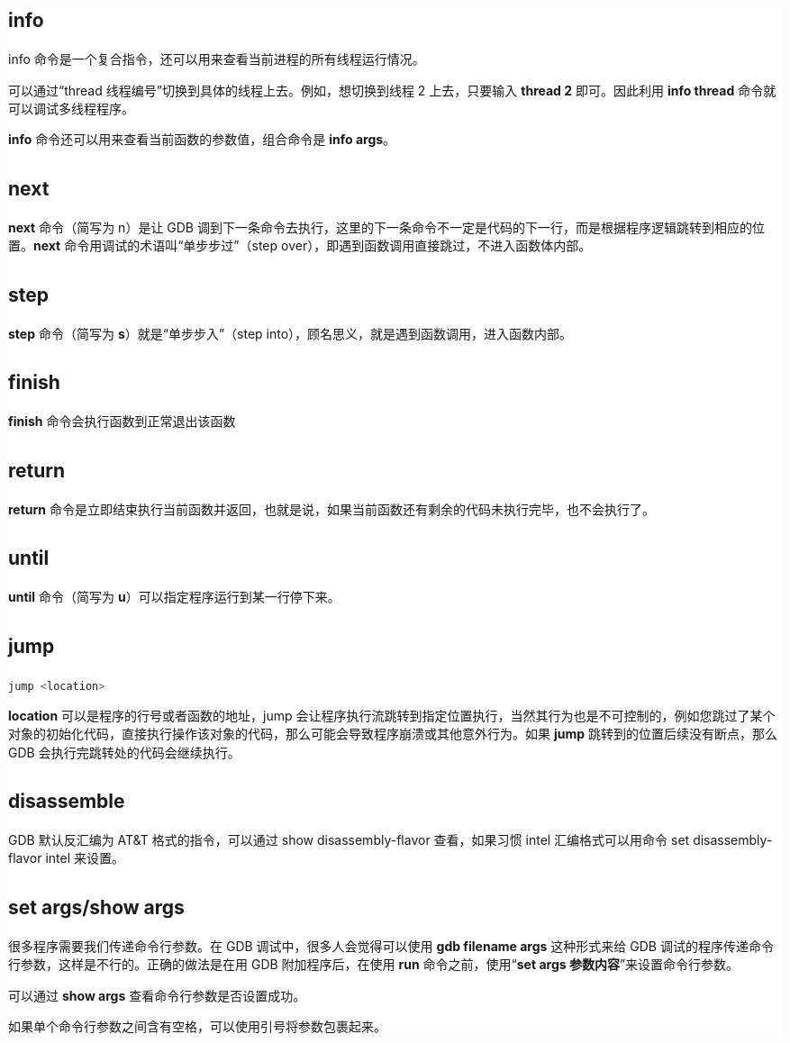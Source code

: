 ## info

info 命令是一个复合指令，还可以用来查看当前进程的所有线程运行情况。

可以通过“thread 线程编号”切换到具体的线程上去。例如，想切换到线程 2 上去，只要输入 **thread 2** 即可。因此利用 **info thread** 命令就可以调试多线程程序。

**info** 命令还可以用来查看当前函数的参数值，组合命令是 **info args**。

## next

**next** 命令（简写为 n）是让 GDB 调到下一条命令去执行，这里的下一条命令不一定是代码的下一行，而是根据程序逻辑跳转到相应的位置。**next** 命令用调试的术语叫“单步步过”（step over），即遇到函数调用直接跳过，不进入函数体内部。

## step

**step** 命令（简写为 **s**）就是“单步步入”（step into），顾名思义，就是遇到函数调用，进入函数内部。

## finish

**finish** 命令会执行函数到正常退出该函数

## return 

**return** 命令是立即结束执行当前函数并返回，也就是说，如果当前函数还有剩余的代码未执行完毕，也不会执行了。

## until

**until** 命令（简写为 **u**）可以指定程序运行到某一行停下来。

## jump

```bash
jump <location>
```

**location** 可以是程序的行号或者函数的地址，jump 会让程序执行流跳转到指定位置执行，当然其行为也是不可控制的，例如您跳过了某个对象的初始化代码，直接执行操作该对象的代码，那么可能会导致程序崩溃或其他意外行为。如果 **jump** 跳转到的位置后续没有断点，那么 GDB 会执行完跳转处的代码会继续执行。

## disassemble

GDB 默认反汇编为 AT&T 格式的指令，可以通过 show disassembly-flavor 查看，如果习惯 intel 汇编格式可以用命令 set disassembly-flavor intel 来设置。

## set args/show args

很多程序需要我们传递命令行参数。在 GDB 调试中，很多人会觉得可以使用 **gdb filename args** 这种形式来给 GDB 调试的程序传递命令行参数，这样是不行的。正确的做法是在用 GDB 附加程序后，在使用 **run** 命令之前，使用“**set args 参数内容**”来设置命令行参数。

可以通过 **show args** 查看命令行参数是否设置成功。

如果单个命令行参数之间含有空格，可以使用引号将参数包裹起来。
